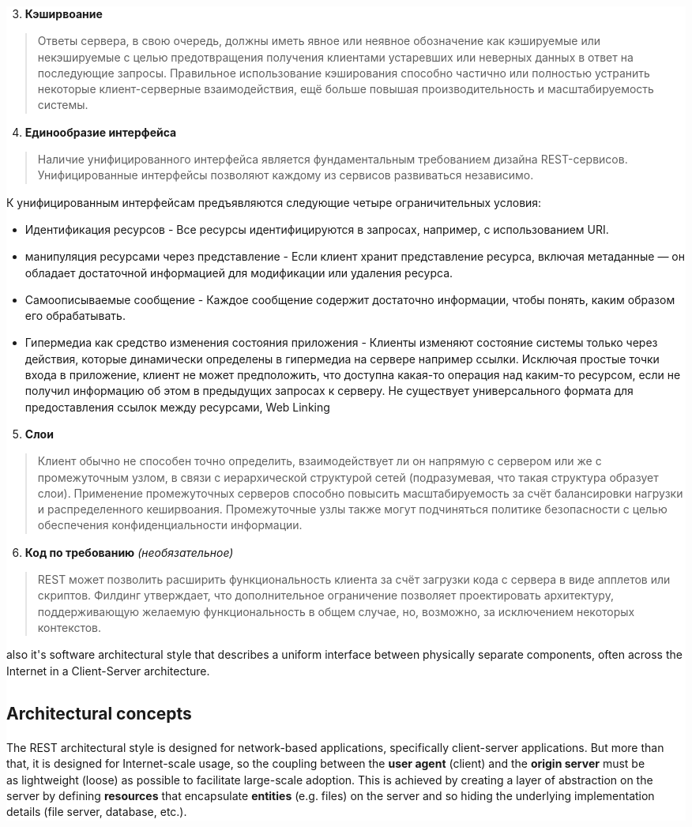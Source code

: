 3. **Кэширвоание**
> Ответы сервера, в свою очередь, должны иметь явное или неявное обозначение как кэшируемые или некэшируемые с целью предотвращения получения клиентами устаревших или неверных данных в ответ на последующие запросы. Правильное использование кэширования способно частично или полностью устранить некоторые клиент-серверные взаимодействия, ещё больше повышая производительность и масштабируемость системы.

4. **Единообразие интерфейса**
> Наличие унифицированного интерфейса является фундаментальным требованием дизайна REST-сервисов. Унифицированные интерфейсы позволяют каждому из сервисов развиваться независимо.

К унифицированным интерфейсам предъявляются следующие четыре ограничительных условия:
- Идентификация ресурсов - Все ресурсы идентифицируются в запросах, например, с использованием URI. 

- манипуляция ресурсами через представление - Если клиент хранит представление ресурса, включая метаданные — он обладает достаточной информацией для модификации или удаления ресурса.

- Самоописываемые сообщение - Каждое сообщение содержит достаточно информации, чтобы понять, каким образом его обрабатывать.

- Гипермедиа как средство изменения состояния приложения - Клиенты изменяют состояние системы только через действия, которые динамически определены в гипермедиа на сервере например ссылки. Исключая простые точки входа в приложение, клиент не может предположить, что доступна какая-то операция над каким-то ресурсом, если не получил информацию об этом в предыдущих запросах к серверу. Не существует универсального формата для предоставления ссылок между ресурсами, Web Linking

5. **Слои**
> Клиент обычно не способен точно определить, взаимодействует ли он напрямую с сервером или же с промежуточным узлом, в связи с иерархической структурой сетей (подразумевая, что такая структура образует слои). Применение промежуточных серверов способно повысить масштабируемость за счёт балансировки нагрузки и распределенного кеширвоания. Промежуточные узлы также могут подчиняться политике безопасности с целью обеспечения конфиденциальности информации.

6. **Код по требованию** *(необязательное)*
> REST может позволить расширить функциональность клиента за счёт загрузки кода с сервера в виде апплетов или скриптов. Филдинг утверждает, что дополнительное ограничение позволяет проектировать архитектуру, поддерживающую желаемую функциональность в общем случае, но, возможно, за исключением некоторых контекстов.



















also it's software architectural style that describes a uniform interface between physically separate components, often across the Internet in a Client-Server architecture.

## Architectural concepts

The REST architectural style is designed for network-based applications, specifically client-server applications. But more than that, it is designed for Internet-scale usage, so the coupling between the **user agent** (client) and the **origin server** must be as lightweight (loose) as possible to facilitate large-scale adoption. This is achieved by creating a layer of abstraction on the server by defining **resources** that encapsulate **entities** (e.g. files) on the server and so hiding the underlying implementation details (file server, database, etc.).
